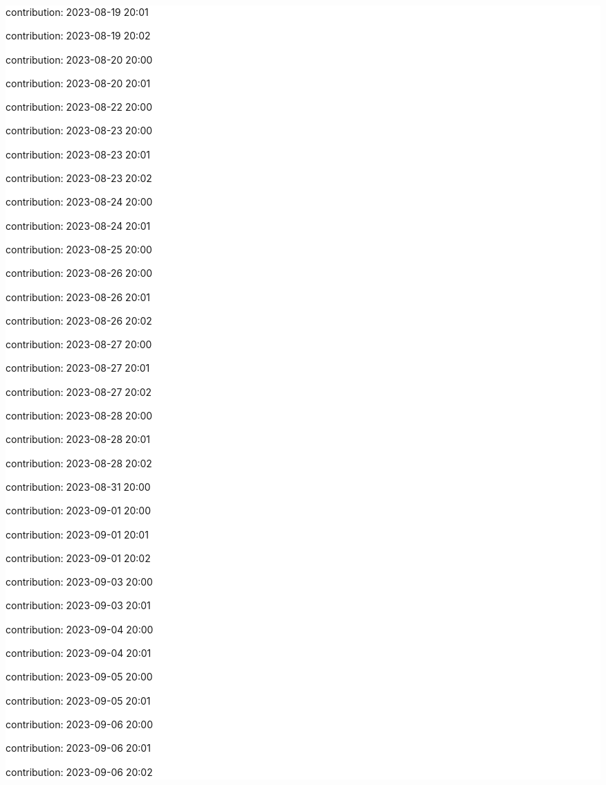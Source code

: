 contribution: 2023-08-19 20:01

contribution: 2023-08-19 20:02

contribution: 2023-08-20 20:00

contribution: 2023-08-20 20:01

contribution: 2023-08-22 20:00

contribution: 2023-08-23 20:00

contribution: 2023-08-23 20:01

contribution: 2023-08-23 20:02

contribution: 2023-08-24 20:00

contribution: 2023-08-24 20:01

contribution: 2023-08-25 20:00

contribution: 2023-08-26 20:00

contribution: 2023-08-26 20:01

contribution: 2023-08-26 20:02

contribution: 2023-08-27 20:00

contribution: 2023-08-27 20:01

contribution: 2023-08-27 20:02

contribution: 2023-08-28 20:00

contribution: 2023-08-28 20:01

contribution: 2023-08-28 20:02

contribution: 2023-08-31 20:00

contribution: 2023-09-01 20:00

contribution: 2023-09-01 20:01

contribution: 2023-09-01 20:02

contribution: 2023-09-03 20:00

contribution: 2023-09-03 20:01

contribution: 2023-09-04 20:00

contribution: 2023-09-04 20:01

contribution: 2023-09-05 20:00

contribution: 2023-09-05 20:01

contribution: 2023-09-06 20:00

contribution: 2023-09-06 20:01

contribution: 2023-09-06 20:02
